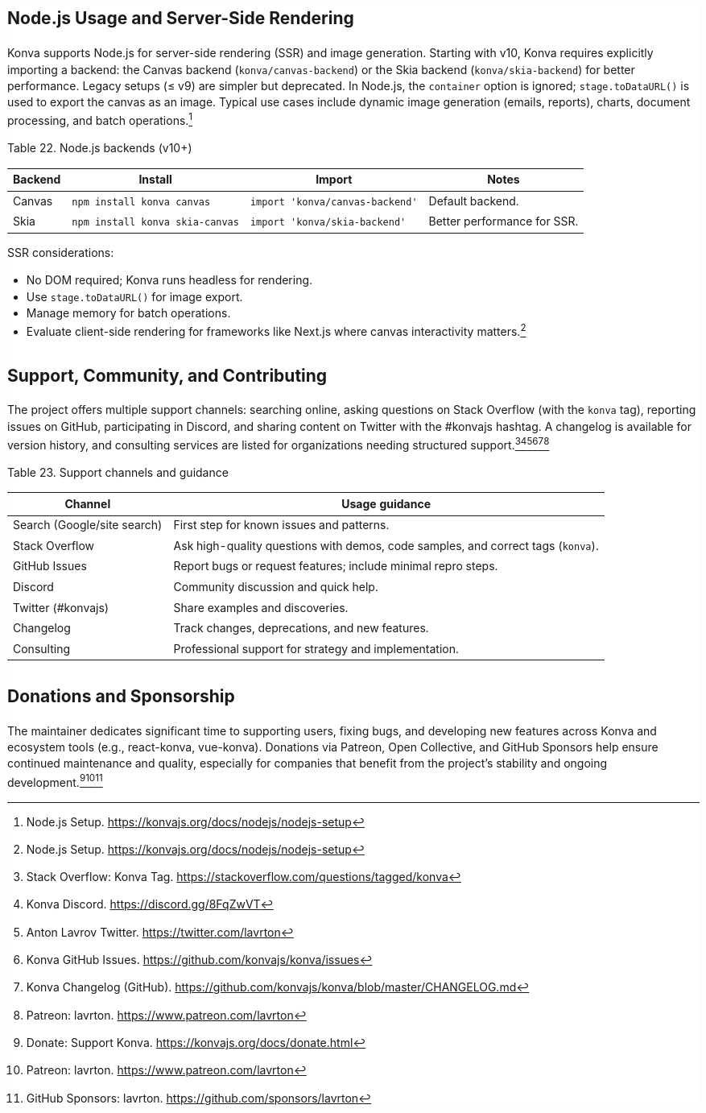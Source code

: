 ## Node.js Usage and Server-Side Rendering

Konva supports Node.js for server-side rendering (SSR) and image generation. Starting with v10, Konva requires explicitly importing a backend: the Canvas backend (`konva/canvas-backend`) or the Skia backend (`konva/skia-backend`) for better performance. Legacy setups (≤ v9) are simpler but deprecated. In Node.js, the `container` option is ignored; `stage.toDataURL()` is used to export the canvas as an image. Typical use cases include dynamic image generation (emails, reports), charts, document processing, and batch operations.[^32]

Table 22. Node.js backends (v10+)

| Backend | Install | Import | Notes |
|---|---|---|---|
| Canvas | `npm install konva canvas` | `import 'konva/canvas-backend'` | Default backend. |
| Skia | `npm install konva skia-canvas` | `import 'konva/skia-backend'` | Better performance for SSR. |

SSR considerations:

- No DOM required; Konva runs headless for rendering.
- Use `stage.toDataURL()` for image export.
- Manage memory for batch operations.
- Evaluate client-side rendering for frameworks like Next.js where canvas interactivity matters.[^32]

## Support, Community, and Contributing

The project offers multiple support channels: searching online, asking questions on Stack Overflow (with the `konva` tag), reporting issues on GitHub, participating in Discord, and sharing content on Twitter with the #konvajs hashtag. A changelog is available for version history, and consulting services are listed for organizations needing structured support.[^7][^8][^9][^10][^36][^38]

Table 23. Support channels and guidance

| Channel | Usage guidance |
|---|---|
| Search (Google/site search) | First step for known issues and patterns. |
| Stack Overflow | Ask high-quality questions with demos, code samples, and correct tags (`konva`). |
| GitHub Issues | Report bugs or request features; include minimal repro steps. |
| Discord | Community discussion and quick help. |
| Twitter (#konvajs) | Share examples and discoveries. |
| Changelog | Track changes, deprecations, and new features. |
| Consulting | Professional support for strategy and implementation. |

## Donations and Sponsorship

The maintainer dedicates significant time to supporting users, fixing bugs, and developing new features across Konva and ecosystem tools (e.g., react-konva, vue-konva). Donations via Patreon, Open Collective, and GitHub Sponsors help ensure continued maintenance and quality, especially for companies that benefit from the project’s stability and ongoing development.[^37][^38][^39]


[^1]: Konva Tutorials (Home). https://konvajs.org/docs/index.html  
[^2]: Konva Overview. https://konvajs.org/docs/overview.html  
[^3]: Konva API Reference. https://konvajs.org/api/Konva.html  
[^4]: KineticJS (GitHub). https://github.com/ericdrowell/KineticJS  
[^5]: Konva v10 Full Build (CDN). https://unpkg.com/konva@10/konva.js  
[^6]: Konva v10 Minified Build (CDN). https://unpkg.com/konva@10/konva.min.js  
[^7]: Stack Overflow: Konva Tag. https://stackoverflow.com/questions/tagged/konva  
[^8]: Konva Discord. https://discord.gg/8FqZwVT  
[^9]: Anton Lavrov Twitter. https://twitter.com/lavrton  
[^10]: Konva GitHub Issues. https://github.com/konvajs/konva/issues  
[^11]: Styling: Fill. https://konvajs.org/docs/styling/Fill.html  
[^12]: Events: Binding Events. https://konvajs.org/docs/events/Binding_Events.html  
[^13]: Drag and Drop. https://konvajs.org/docs/drag_and_drop/Drag_and_Drop.html  
[^14]: Shapes: Rect. https://konvajs.org/docs/shapes/Rect.html  
[^15]: Shapes: Circle. https://konvajs.org/docs/shapes/Circle.html  
[^16]: Shapes: Line. https://konvajs.org/docs/shapes/Line.html  
[^17]: Shapes: Image. https://konvajs.org/docs/shapes/Image.html  
[^18]: Shapes: Text. https://konvajs.org/docs/shapes/Text.html  
[^19]: Select and Transform: Basic Demo. https://konvajs.org/docs/select_and_transform/Basic_demo.html  
[^20]: Clipping: Clipping Function. https://konvajs.org/docs/clipping/Clipping_Function.html  
[^21]: Groups and Layers: Change Containers (moveTo). https://konvajs.org/docs/groups_and_layers/Change_Containers.html  
[^22]: Filters: Blur. https://konvajs.org/docs/filters/Blur.html  
[^23]: Animations: Create an Animation. https://konvajs.org/docs/animations/Create_an_Animation.html  
[^24]: Tweens: All Controls. https://konvajs.org/docs/tweens/All_Controls.html  
[^25]: Selectors: Select by Name. https://konvajs.org/docs/selectors/Select_by_Name.html  
[^26]: Data and Serialization: Best Practices. https://konvajs.org/docs/data_and_serialization/Best_Practices.html  
[^27]: React Integration (react-konva). https://konvajs.org/docs/react/index.html  
[^28]: react-konva (GitHub). https://github.com/lavrton/react-konva  
[^29]: Vue Integration (Vue Konva). https://konvajs.org/docs/vue/index.html  
[^30]: Angular Integration (ng2-konva). https://konvajs.org/docs/angular/index.html  
[^31]: Demos (Sandbox). https://konvajs.org/docs/sandbox.html  
[^32]: Node.js Setup. https://konvajs.org/docs/nodejs/nodejs-setup  
[^33]: Posts: Position vs Offset. https://konvajs.org/docs/posts/Position_vs_Offset.html  
[^34]: Svelte Integration (svelte-konva). https://konvajs.org/docs/svelte/index.html  
[^35]: Performance: All Tips. https://konvajs.org/docs/performance/All_Performance_Tips.html  
[^36]: Konva Changelog (GitHub). https://github.com/konvajs/konva/blob/master/CHANGELOG.md  
[^37]: Donate: Support Konva. https://konvajs.org/docs/donate.html  
[^38]: Patreon: lavrton. https://www.patreon.com/lavrton  
[^39]: GitHub Sponsors: lavrton. https://github.com/sponsors/lavrton  
[^40]: Konva (Home). https://konvajs.org/  
[^41]: Polotno SDK. https://polotno.com# Konva.js API Reference: Foundations, Classes, Patterns, and Implementation Blueprint
[^1]: Konva.js API: Konva (main object). https://konvajs.org/api/Konva.html  
[^2]: Konva.js API: Konva.Container. https://konvajs.org/api/Konva.Container.html  
[^3]: Konva.js API: Konva.Node. https://konvajs.org/api/Konva.Node.html  
[^4]: Konva.js API: Konva.Layer. https://konvajs.org/api/Konva.Layer.html  
[^5]: Konva.js API: Konva.Stage. https://konvajs.org/api/Konva.Stage.html  
[^6]: Konva.js API: Konva.Circle. https://konvajs.org/api/Konva.Circle.html  
[^7]: Konva.js API: Konva.Shape. https://konvajs.org/api/Konva.Shape.html  
[^8]: Konva.js API: Konva.Canvas. https://konvajs.org/api/Konva.Canvas.html  
[^9]: Konva.js API: Konva.Rect. https://konvajs.org/api/Konva.Rect.html  
[^10]: Konva.js API: Konva.Ellipse. https://konvajs.org/api/Konva.Ellipse.html  
[^11]: Konva.js API: Konva.Image. https://konvajs.org/api/Konva.Image.html  
[^12]: Konva.js API: Konva.Text. https://konvajs.org/api/Konva.Text.html  
[^13]: Konva.js API: Konva.TextPath. https://konvajs.org/api/Konva.TextPath.html  
[^14]: Konva.js API: Konva.Line. https://konvajs.org/api/Konva.Line.html  
[^15]: Konva.js API: Konva.Arrow. https://konvajs.org/api/Konva.Arrow.html  
[^16]: Konva.js API: Konva.Arc. https://konvajs.org/api/Konva.Arc.html  
[^17]: Konva.js API: Konva.Ring. https://konvajs.org/api/Konva.Ring.html  
[^18]: Konva.js API: Konva.Wedge. https://konvajs.org/api/Konva.Wedge.html  
[^19]: Konva.js API: Konva.RegularPolygon. https://konvajs.org/api/Konva.RegularPolygon.html  
[^20]: Konva.js API: Konva.Star. https://konvajs.org/api/Konva.Star.html  
[^21]: Konva.js API: Konva.Label. https://konvajs.org/api/Konva.Label.html  
[^22]: Konva.js API: Konva.Tag. https://konvajs.org/api/Konva.Tag.html  
[^23]: Konva.js API: Konva.Path. https://konvajs.org/api/Konva.Path.html  
[^24]: Konva.js API: Konva.Sprite. https://konvajs.org/api/Konva.Sprite.html  
[^25]: Konva.js API: Konva.FastLayer. https://konvajs.org/api/Konva.FastLayer.html  
[^26]: Konva.js API: Konva.Context. https://konvajs.org/api/Konva.Context.html  
[^27]: Konva.js API: Konva.Group. https://konvajs.org/api/Konva.Group.html  
[^28]: Konva.js API: Konva.Filters. https://konvajs.org/api/Konva.Filters.html  
[^29]: Konva.js API: Konva.Util. https://konvajs.org/api/Konva.Util.html  
[^30]: Konva.js API: Konva.Easings. https://konvajs.org/api/Konva.Easings.html  
[^31]: Konva.js API: Konva.Transform. https://konvajs.org/api/Konva.Transform.html  
[^40]: Konva.js API: Konva.Animation. https://konvajs.org/api/Konva.Animation.html  
[^41]: Konva site repository: Konva.Transformer page. https://github.com/konvajs/site/tree/new/content/api/Konva.Transformer.mdx# Comprehensive Konva.js Shapes Documentation
